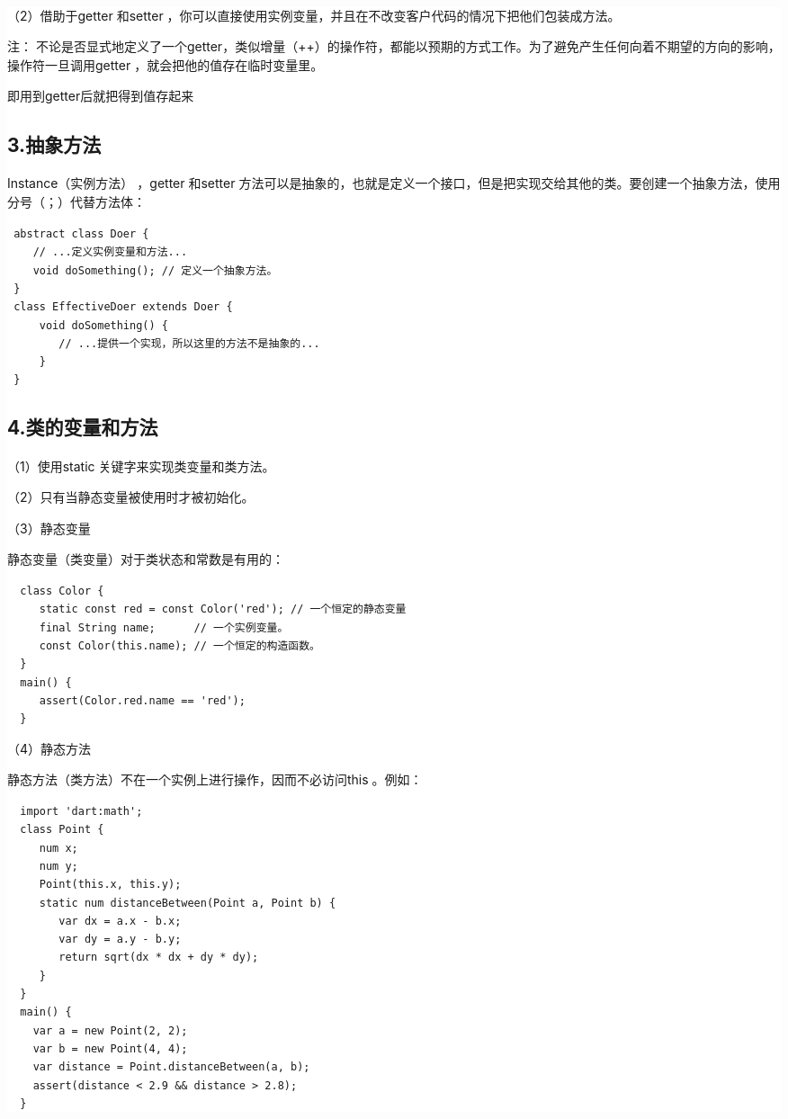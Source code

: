（2）借助于getter 和setter ，你可以直接使用实例变量，并且在不改变客户代码的情况下把他们包装成方法。

注： 不论是否显式地定义了一个getter，类似增量（++）的操作符，都能以预期的方式工作。为了避免产生任何向着不期望的方向的影响，操作符一旦调用getter ，就会把他的值存在临时变量里。

即用到getter后就把得到值存起来

## 3.抽象方法

Instance（实例方法） ，getter 和setter 方法可以是抽象的，也就是定义一个接口，但是把实现交给其他的类。要创建一个抽象方法，使用分号（；）代替方法体：

```
 abstract class Doer {
    // ...定义实例变量和方法...
    void doSomething(); // 定义一个抽象方法。
 }
 class EffectiveDoer extends Doer {
     void doSomething() {
        // ...提供一个实现，所以这里的方法不是抽象的...
     }
 }
```

## 4.类的变量和方法

（1）使用static 关键字来实现类变量和类方法。

（2）只有当静态变量被使用时才被初始化。

（3）静态变量

静态变量（类变量）对于类状态和常数是有用的：

```
  class Color {
     static const red = const Color('red'); // 一个恒定的静态变量
     final String name;      // 一个实例变量。 
     const Color(this.name); // 一个恒定的构造函数。
  }
  main() {
     assert(Color.red.name == 'red');
  }
```

（4）静态方法

静态方法（类方法）不在一个实例上进行操作，因而不必访问this 。例如：

```
  import 'dart:math';
  class Point {
     num x;
     num y;
     Point(this.x, this.y);
     static num distanceBetween(Point a, Point b) {
        var dx = a.x - b.x;
        var dy = a.y - b.y;
        return sqrt(dx * dx + dy * dy);
     }
  }
  main() {
    var a = new Point(2, 2);
    var b = new Point(4, 4);
    var distance = Point.distanceBetween(a, b);
    assert(distance < 2.9 && distance > 2.8);
  }
```
